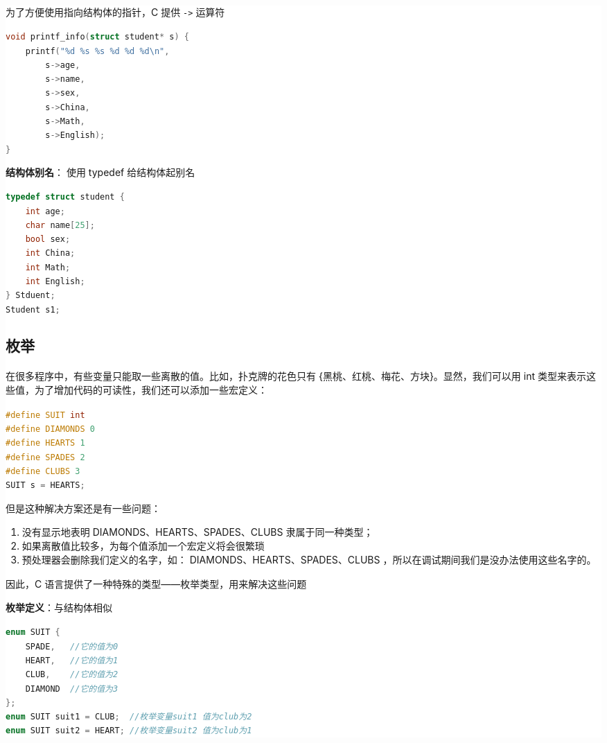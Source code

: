 为了方便使用指向结构体的指针，C 提供 `->` 运算符

```c
void printf_info(struct student* s) {
	printf("%d %s %s %d %d %d\n",
		s->age,
		s->name,
		s->sex,
		s->China,
		s->Math,
		s->English);
}
```



**结构体别名**：  使用 typedef 给结构体起别名

```c
typedef struct student { 
	int age;
	char name[25];
	bool sex;
	int China;
	int Math;
	int English;
} Stduent;
Student s1;
```



## 枚举

在很多程序中，有些变量只能取一些离散的值。比如，扑克牌的花色只有 {黑桃、红桃、梅花、方块}。显然，我们可以用 int 类型来表示这些值，为了增加代码的可读性，我们还可以添加一些宏定义：

```c
#define SUIT int
#define DIAMONDS 0
#define HEARTS 1
#define SPADES 2
#define CLUBS 3
SUIT s = HEARTS;
```

但是这种解决方案还是有一些问题：

1. 没有显示地表明 DIAMONDS、HEARTS、SPADES、CLUBS 隶属于同一种类型；
2. 如果离散值比较多，为每个值添加一个宏定义将会很繁琐
3. 预处理器会删除我们定义的名字，如： DIAMONDS、HEARTS、SPADES、CLUBS ，所以在调试期间我们是没办法使用这些名字的。

因此，C 语言提供了一种特殊的类型——枚举类型，用来解决这些问题

**枚举定义**：与结构体相似

```c
enum SUIT {
	SPADE,   //它的值为0
	HEART,	 //它的值为1
	CLUB,	 //它的值为2
	DIAMOND	 //它的值为3
};
enum SUIT suit1 = CLUB;  //枚举变量suit1 值为club为2
enum SUIT suit2 = HEART; //枚举变量suit2 值为club为1
```

